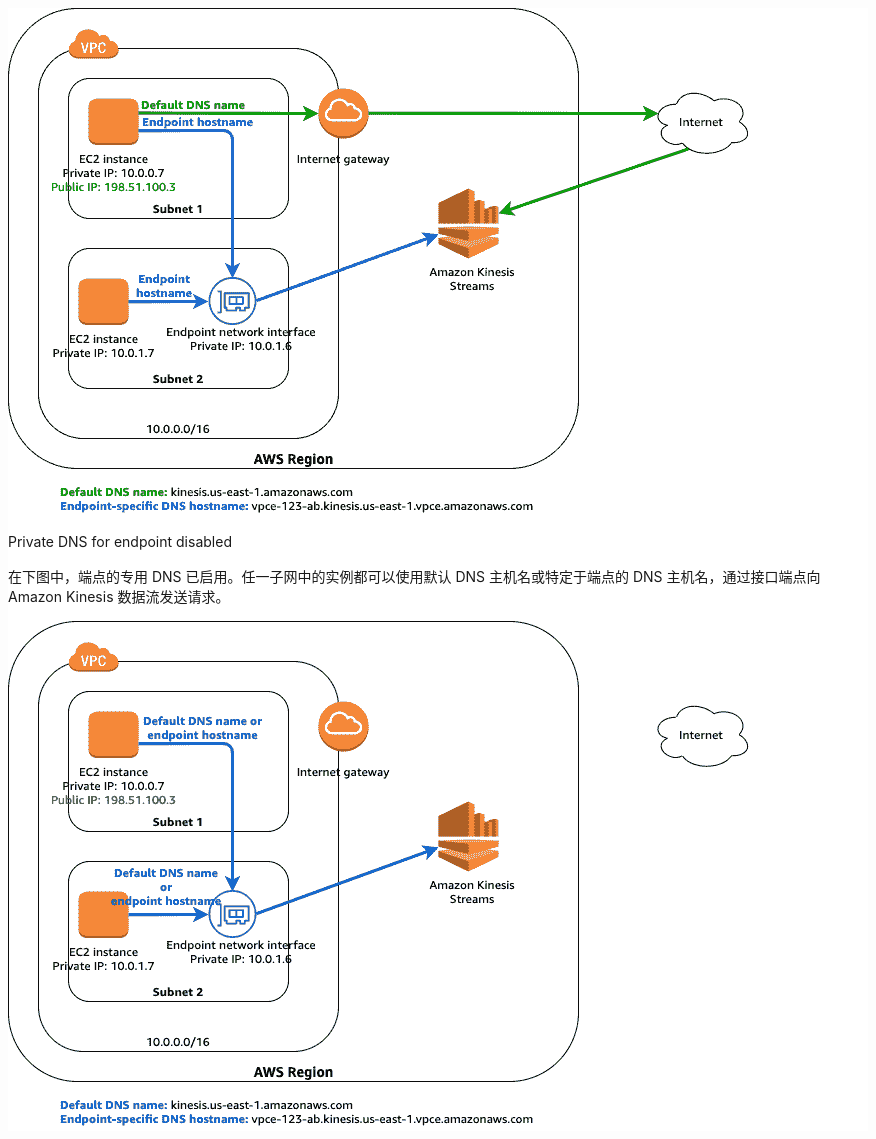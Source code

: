 ![](img/76901c8fbb78003213d0b6fc15c11e94.png)

Private DNS for endpoint disabled

在下图中，端点的专用 DNS 已启用。任一子网中的实例都可以使用默认 DNS 主机名或特定于端点的 DNS 主机名，通过接口端点向 Amazon Kinesis 数据流发送请求。

![](img/ad6ee0b3c713e8c789b8dfaf3f5c61d7.png)
